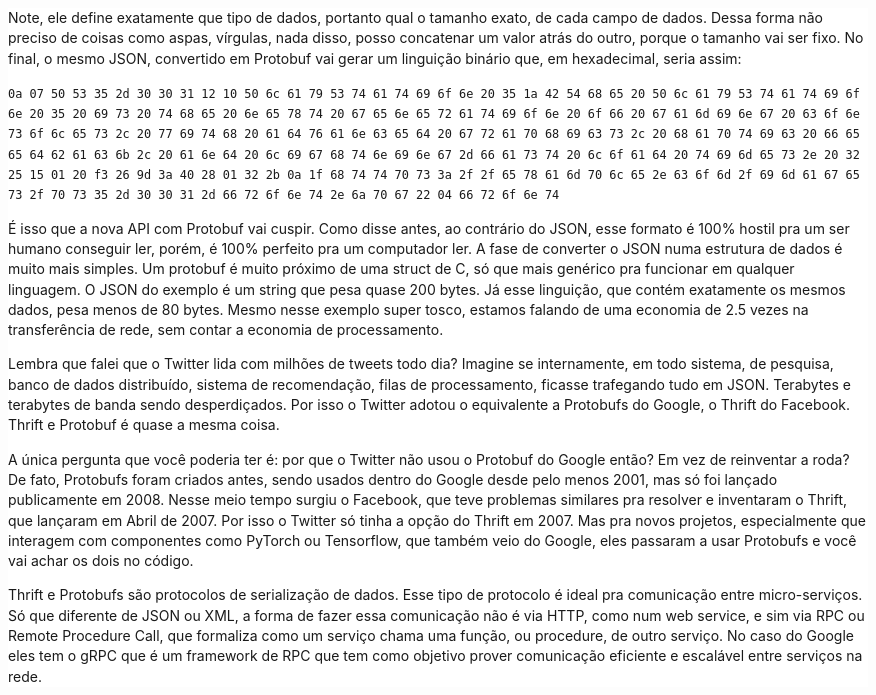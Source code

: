 

Note, ele define exatamente que tipo de dados, portanto qual o tamanho exato, de cada campo de dados. Dessa forma não preciso de coisas como aspas, vírgulas, nada disso, posso concatenar um valor atrás do outro, porque o tamanho vai ser fixo. No final, o mesmo JSON, convertido em Protobuf vai gerar um linguição binário que, em hexadecimal, seria assim:


```
0a 07 50 53 35 2d 30 30 31 12 10 50 6c 61 79 53 74 61 74 69 6f 6e 20 35 1a 42 54 68 65 20 50 6c 61 79 53 74 61 74 69 6f 6e 20 35 20 69 73 20 74 68 65 20 6e 65 78 74 20 67 65 6e 65 72 61 74 69 6f 6e 20 6f 66 20 67 61 6d 69 6e 67 20 63 6f 6e 73 6f 6c 65 73 2c 20 77 69 74 68 20 61 64 76 61 6e 63 65 64 20 67 72 61 70 68 69 63 73 2c 20 68 61 70 74 69 63 20 66 65 65 64 62 61 63 6b 2c 20 61 6e 64 20 6c 69 67 68 74 6e 69 6e 67 2d 66 61 73 74 20 6c 6f 61 64 20 74 69 6d 65 73 2e 20 32 25 15 01 20 f3 26 9d 3a 40 28 01 32 2b 0a 1f 68 74 74 70 73 3a 2f 2f 65 78 61 6d 70 6c 65 2e 63 6f 6d 2f 69 6d 61 67 65 73 2f 70 73 35 2d 30 30 31 2d 66 72 6f 6e 74 2e 6a 70 67 22 04 66 72 6f 6e 74
```




É isso que a nova API com Protobuf vai cuspir. Como disse antes, ao contrário do JSON, esse formato é 100% hostil pra um ser humano conseguir ler, porém, é 100% perfeito pra um computador ler. A fase de converter o JSON numa estrutura de dados é muito mais simples. Um protobuf é muito próximo de uma struct de C, só que mais genérico pra funcionar em qualquer linguagem. O JSON do exemplo é um string que pesa quase 200 bytes. Já esse linguição, que contém exatamente os mesmos dados, pesa menos de 80 bytes. Mesmo nesse exemplo super tosco, estamos falando de uma economia de 2.5 vezes na transferência de rede, sem contar a economia de processamento.








Lembra que falei que o Twitter lida com milhões de tweets todo dia? Imagine se internamente, em todo sistema, de pesquisa, banco de dados distribuído, sistema de recomendação, filas de processamento, ficasse trafegando tudo em JSON. Terabytes e terabytes de banda sendo desperdiçados. Por isso o Twitter adotou o equivalente a Protobufs do Google, o Thrift do Facebook. Thrift e Protobuf é quase a mesma coisa.






A única pergunta que você poderia ter é: por que o Twitter não usou o Protobuf do Google então? Em vez de reinventar a roda? De fato, Protobufs foram criados antes, sendo usados dentro do Google desde pelo menos 2001, mas só foi lançado publicamente em 2008. Nesse meio tempo surgiu o Facebook, que teve problemas similares pra resolver e inventaram o Thrift, que lançaram em Abril de 2007. Por isso o Twitter só tinha a opção do Thrift em 2007. Mas pra novos projetos, especialmente que interagem com componentes como PyTorch ou Tensorflow, que também veio do Google, eles passaram a usar Protobufs e você vai achar os dois no código.







Thrift e Protobufs são protocolos de serialização de dados. Esse tipo de protocolo é ideal pra comunicação entre micro-serviços. Só que diferente de JSON ou XML, a forma de fazer essa comunicação não é via HTTP, como num web service, e sim via RPC ou Remote Procedure Call, que formaliza como um serviço chama uma função, ou procedure, de outro serviço. No caso do Google eles tem o gRPC que é um framework de RPC que tem como objetivo prover comunicação eficiente e escalável entre serviços na rede. 
